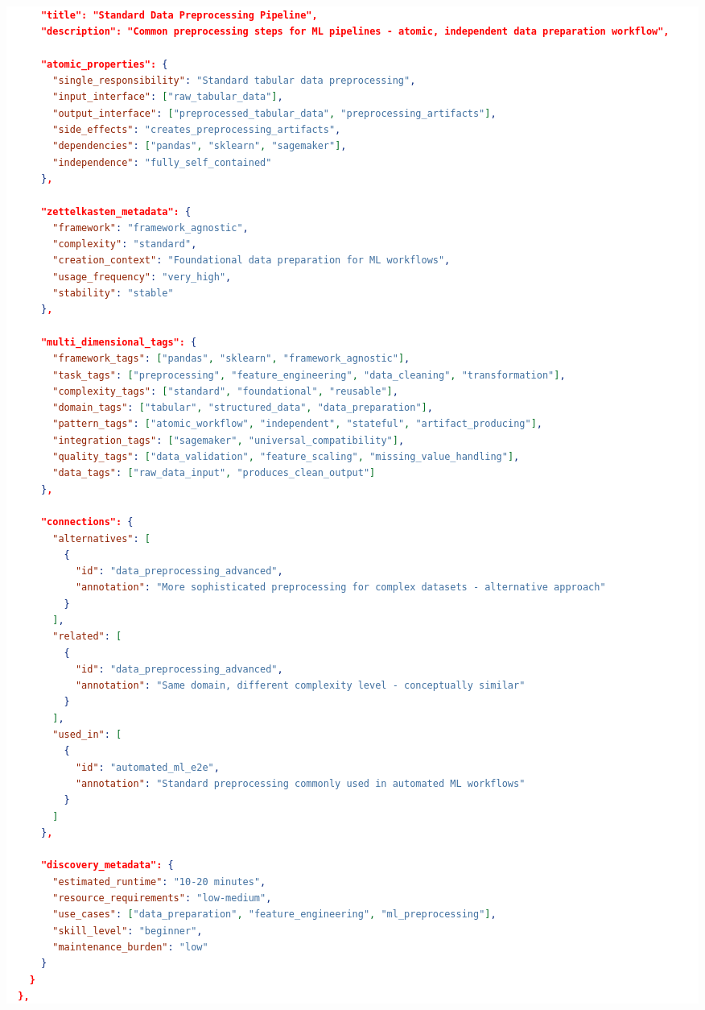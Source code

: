 ```json
      "title": "Standard Data Preprocessing Pipeline", 
      "description": "Common preprocessing steps for ML pipelines - atomic, independent data preparation workflow",
      
      "atomic_properties": {
        "single_responsibility": "Standard tabular data preprocessing",
        "input_interface": ["raw_tabular_data"],
        "output_interface": ["preprocessed_tabular_data", "preprocessing_artifacts"],
        "side_effects": "creates_preprocessing_artifacts",
        "dependencies": ["pandas", "sklearn", "sagemaker"],
        "independence": "fully_self_contained"
      },
      
      "zettelkasten_metadata": {
        "framework": "framework_agnostic",
        "complexity": "standard",
        "creation_context": "Foundational data preparation for ML workflows",
        "usage_frequency": "very_high",
        "stability": "stable"
      },
      
      "multi_dimensional_tags": {
        "framework_tags": ["pandas", "sklearn", "framework_agnostic"],
        "task_tags": ["preprocessing", "feature_engineering", "data_cleaning", "transformation"],
        "complexity_tags": ["standard", "foundational", "reusable"],
        "domain_tags": ["tabular", "structured_data", "data_preparation"],
        "pattern_tags": ["atomic_workflow", "independent", "stateful", "artifact_producing"],
        "integration_tags": ["sagemaker", "universal_compatibility"],
        "quality_tags": ["data_validation", "feature_scaling", "missing_value_handling"],
        "data_tags": ["raw_data_input", "produces_clean_output"]
      },
      
      "connections": {
        "alternatives": [
          {
            "id": "data_preprocessing_advanced",
            "annotation": "More sophisticated preprocessing for complex datasets - alternative approach"
          }
        ],
        "related": [
          {
            "id": "data_preprocessing_advanced",
            "annotation": "Same domain, different complexity level - conceptually similar"
          }
        ],
        "used_in": [
          {
            "id": "automated_ml_e2e",
            "annotation": "Standard preprocessing commonly used in automated ML workflows"
          }
        ]
      },
      
      "discovery_metadata": {
        "estimated_runtime": "10-20 minutes",
        "resource_requirements": "low-medium",
        "use_cases": ["data_preparation", "feature_engineering", "ml_preprocessing"],
        "skill_level": "beginner",
        "maintenance_burden": "low"
      }
    }
  },
```